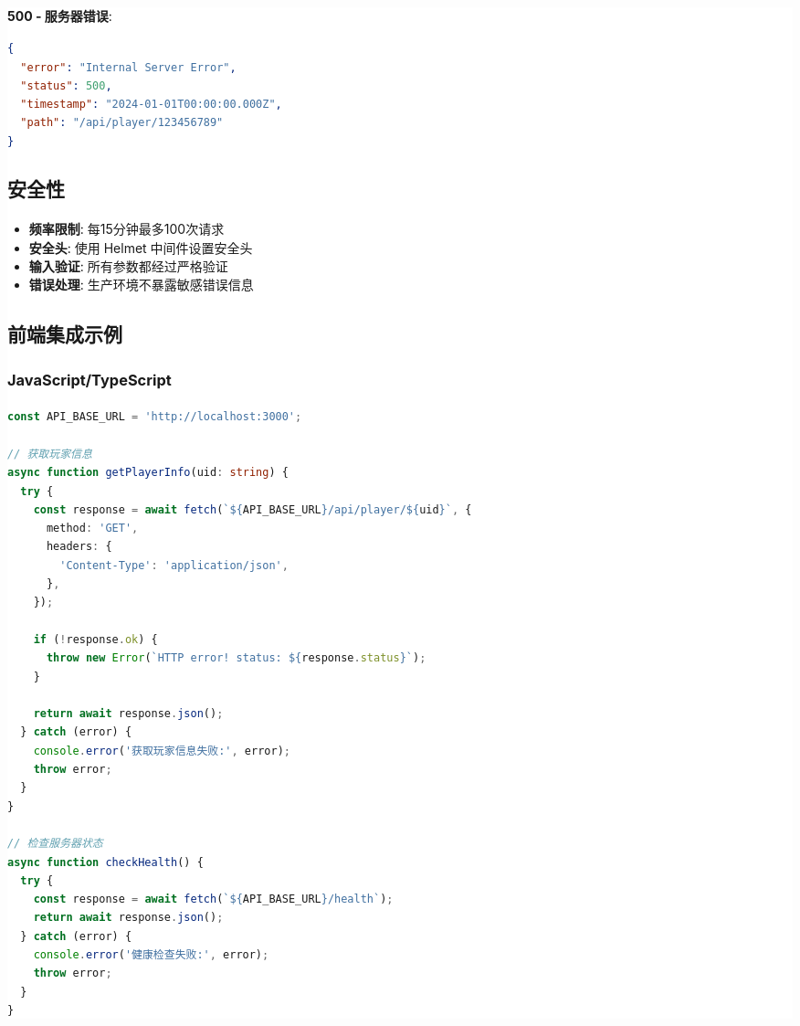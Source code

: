 **500 - 服务器错误**:
```json
{
  "error": "Internal Server Error",
  "status": 500,
  "timestamp": "2024-01-01T00:00:00.000Z",
  "path": "/api/player/123456789"
}
```

## 安全性

- **频率限制**: 每15分钟最多100次请求
- **安全头**: 使用 Helmet 中间件设置安全头
- **输入验证**: 所有参数都经过严格验证
- **错误处理**: 生产环境不暴露敏感错误信息

## 前端集成示例

### JavaScript/TypeScript

```typescript
const API_BASE_URL = 'http://localhost:3000';

// 获取玩家信息
async function getPlayerInfo(uid: string) {
  try {
    const response = await fetch(`${API_BASE_URL}/api/player/${uid}`, {
      method: 'GET',
      headers: {
        'Content-Type': 'application/json',
      },
    });
    
    if (!response.ok) {
      throw new Error(`HTTP error! status: ${response.status}`);
    }
    
    return await response.json();
  } catch (error) {
    console.error('获取玩家信息失败:', error);
    throw error;
  }
}

// 检查服务器状态
async function checkHealth() {
  try {
    const response = await fetch(`${API_BASE_URL}/health`);
    return await response.json();
  } catch (error) {
    console.error('健康检查失败:', error);
    throw error;
  }
}
```
